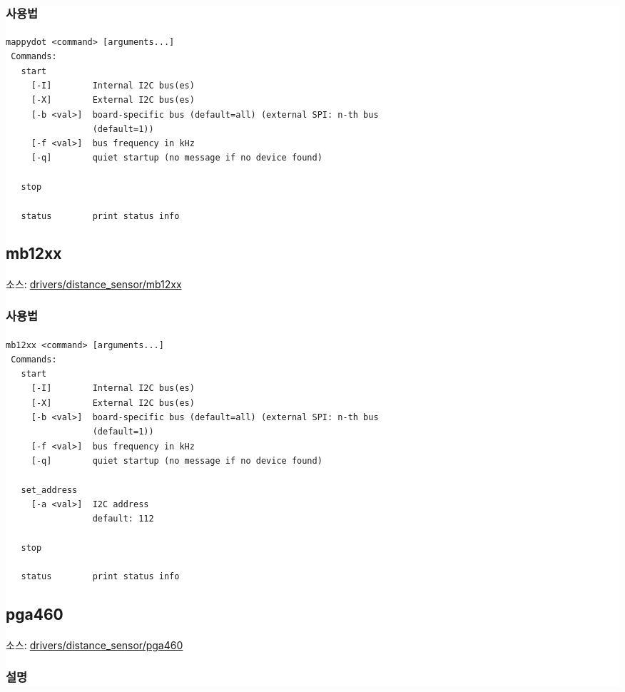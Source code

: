 <a id="mappydot_usage"></a>

### 사용법
```
mappydot <command> [arguments...]
 Commands:
   start
     [-I]        Internal I2C bus(es)
     [-X]        External I2C bus(es)
     [-b <val>]  board-specific bus (default=all) (external SPI: n-th bus
                 (default=1))
     [-f <val>]  bus frequency in kHz
     [-q]        quiet startup (no message if no device found)

   stop

   status        print status info
```
## mb12xx
소스: [drivers/distance_sensor/mb12xx](https://github.com/PX4/PX4-Autopilot/tree/master/src/drivers/distance_sensor/mb12xx)

<a id="mb12xx_usage"></a>

### 사용법
```
mb12xx <command> [arguments...]
 Commands:
   start
     [-I]        Internal I2C bus(es)
     [-X]        External I2C bus(es)
     [-b <val>]  board-specific bus (default=all) (external SPI: n-th bus
                 (default=1))
     [-f <val>]  bus frequency in kHz
     [-q]        quiet startup (no message if no device found)

   set_address
     [-a <val>]  I2C address
                 default: 112

   stop

   status        print status info
```
## pga460
소스: [drivers/distance_sensor/pga460](https://github.com/PX4/PX4-Autopilot/tree/master/src/drivers/distance_sensor/pga460)


### 설명
